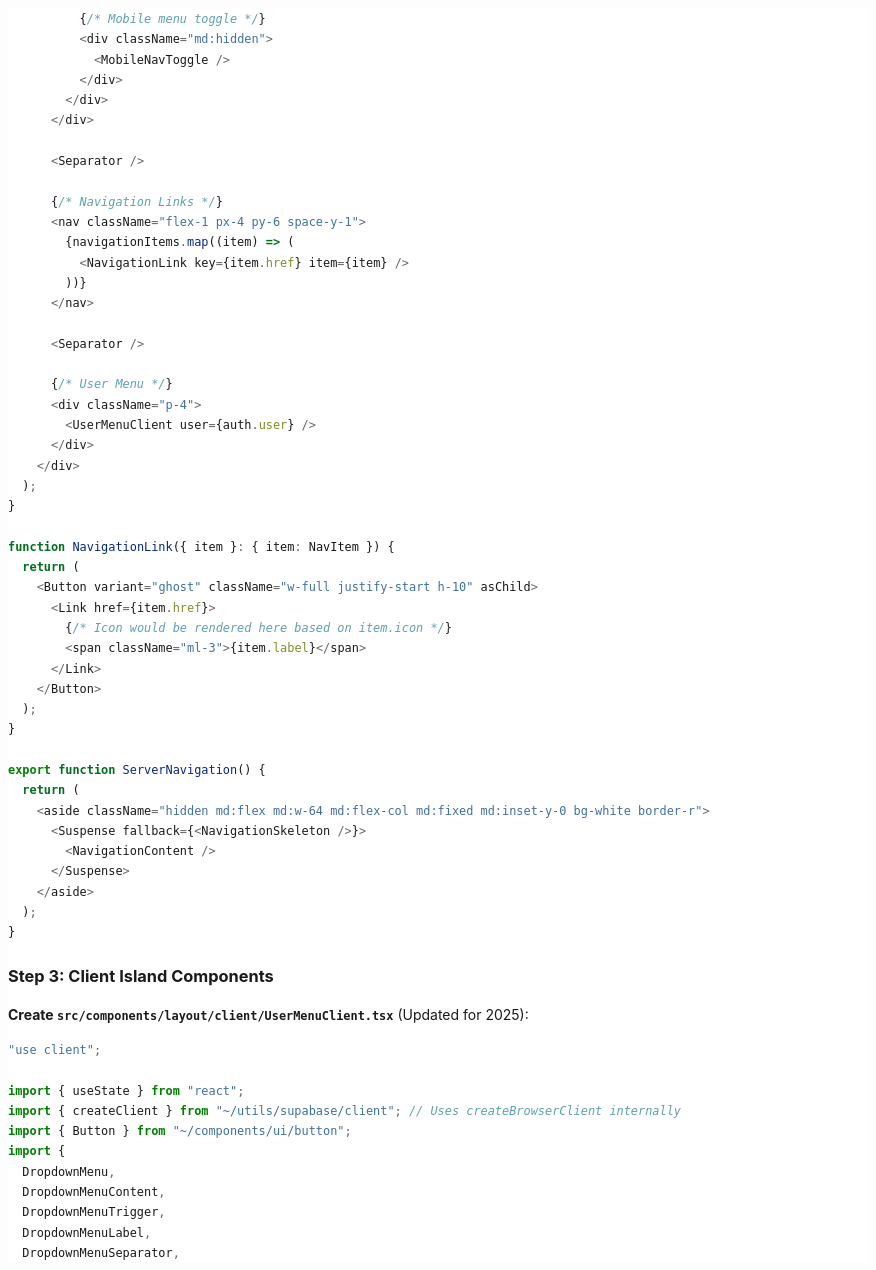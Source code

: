 ```typescript
          {/* Mobile menu toggle */}
          <div className="md:hidden">
            <MobileNavToggle />
          </div>
        </div>
      </div>
      
      <Separator />

      {/* Navigation Links */}
      <nav className="flex-1 px-4 py-6 space-y-1">
        {navigationItems.map((item) => (
          <NavigationLink key={item.href} item={item} />
        ))}
      </nav>

      <Separator />
      
      {/* User Menu */}
      <div className="p-4">
        <UserMenuClient user={auth.user} />
      </div>
    </div>
  );
}

function NavigationLink({ item }: { item: NavItem }) {
  return (
    <Button variant="ghost" className="w-full justify-start h-10" asChild>
      <Link href={item.href}>
        {/* Icon would be rendered here based on item.icon */}
        <span className="ml-3">{item.label}</span>
      </Link>
    </Button>
  );
}

export function ServerNavigation() {
  return (
    <aside className="hidden md:flex md:w-64 md:flex-col md:fixed md:inset-y-0 bg-white border-r">
      <Suspense fallback={<NavigationSkeleton />}>
        <NavigationContent />
      </Suspense>
    </aside>
  );
}
```

### Step 3: Client Island Components

**Create `src/components/layout/client/UserMenuClient.tsx`** (Updated for 2025):
```typescript
"use client";

import { useState } from "react";
import { createClient } from "~/utils/supabase/client"; // Uses createBrowserClient internally
import { Button } from "~/components/ui/button";
import {
  DropdownMenu,
  DropdownMenuContent,
  DropdownMenuTrigger,
  DropdownMenuLabel,
  DropdownMenuSeparator,
```